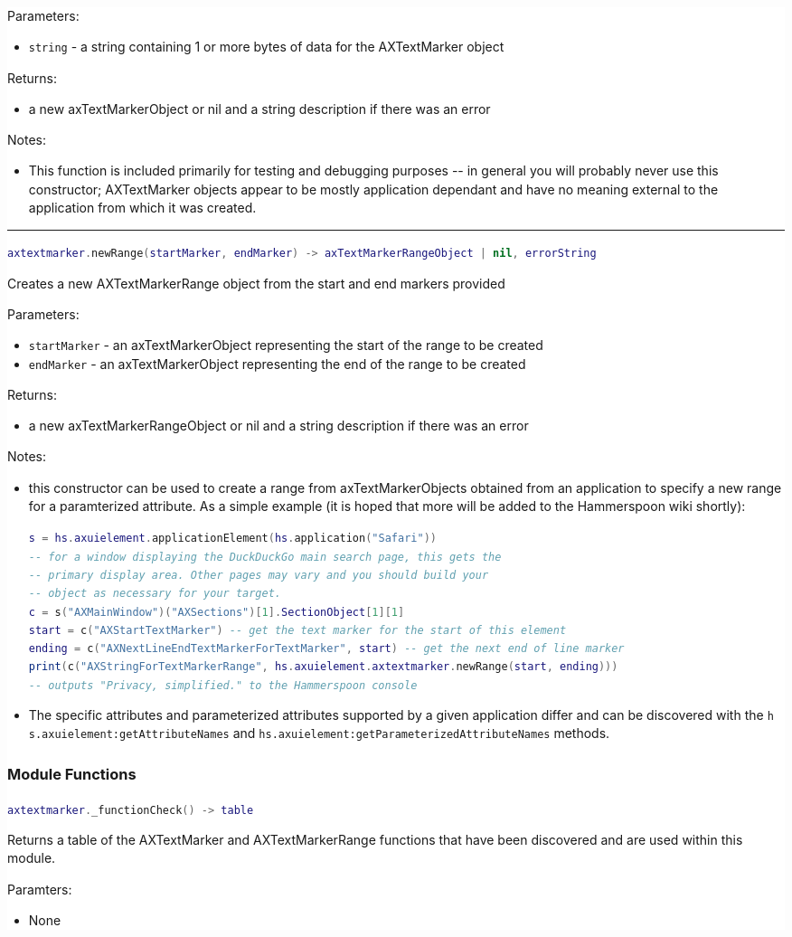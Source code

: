 Parameters:
 * `string` - a string containing 1 or more bytes of data for the AXTextMarker object

Returns:
 * a new axTextMarkerObject or nil and a string description if there was an error

Notes:
 * This function is included primarily for testing and debugging purposes -- in general you will probably never use this constructor; AXTextMarker objects appear to be mostly application dependant and have no meaning external to the application from which it was created.

- - -

<a name="newRange"></a>
~~~lua
axtextmarker.newRange(startMarker, endMarker) -> axTextMarkerRangeObject | nil, errorString
~~~
Creates a new AXTextMarkerRange object from the start and end markers provided

Parameters:
 * `startMarker` - an axTextMarkerObject representing the start of the range to be created
 * `endMarker`   - an axTextMarkerObject representing the end of the range to be created

Returns:
 * a new axTextMarkerRangeObject or nil and a string description if there was an error

Notes:
 * this constructor can be used to create a range from axTextMarkerObjects obtained from an application to specify a new range for a paramterized attribute. As a simple example (it is hoped that more will be added to the Hammerspoon wiki shortly):

    ~~~lua
    s = hs.axuielement.applicationElement(hs.application("Safari"))
    -- for a window displaying the DuckDuckGo main search page, this gets the
    -- primary display area. Other pages may vary and you should build your
    -- object as necessary for your target.
    c = s("AXMainWindow")("AXSections")[1].SectionObject[1][1]
    start = c("AXStartTextMarker") -- get the text marker for the start of this element
    ending = c("AXNextLineEndTextMarkerForTextMarker", start) -- get the next end of line marker
    print(c("AXStringForTextMarkerRange", hs.axuielement.axtextmarker.newRange(start, ending)))
    -- outputs "Privacy, simplified." to the Hammerspoon console
    ~~~

 * The specific attributes and parameterized attributes supported by a given application differ and can be discovered with the `hs.axuielement:getAttributeNames` and `hs.axuielement:getParameterizedAttributeNames` methods.

### Module Functions

<a name="_functionCheck"></a>
~~~lua
axtextmarker._functionCheck() -> table
~~~
Returns a table of the AXTextMarker and AXTextMarkerRange functions that have been discovered and are used within this module.

Paramters:
 * None
